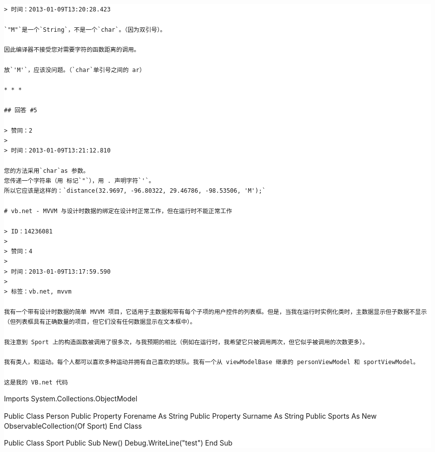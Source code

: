 ```
> 时间：2013-01-09T13:20:28.423

`"M"`是一个`String`，不是一个`char`。（因为双引号）。

因此编译器不接受您对需要字符的函数距离的调用。

放`'M'`，应该没问题。（`char`单引号之间的 ar）

* * *

## 回答 #5

> 赞同：2
> 
> 时间：2013-01-09T13:21:12.810

您的方法采用`char`as 参数。
您传递一个字符串（用 标记`"`），用 . 声明字符`'`。
所以它应该是这样的：`distance(32.9697, -96.80322, 29.46786, -98.53506, 'M');`

# vb.net - MVVM 与设计时数据的绑定在设计时正常工作，但在运行时不能正常工作

> ID：14236081
> 
> 赞同：4
> 
> 时间：2013-01-09T13:17:59.590
> 
> 标签：vb.net, mvvm

我有一个带有设计时数据的简单 MVVM 项目，它适用于主数据和带有每个子项的用户控件的列表框。但是，当我在运行时实例化类时，主数据显示但子数据不显示（但列表框具有正确数量的项目，但它们没有任何数据显示在文本框中）。

我注意到 Sport 上的构造函数被调用了很多次，与我预期的相比（例如在运行时，我希望它只被调用两次，但它似乎被调用的次数更多）。

我有类人，和运动。每个人都可以喜欢多种运动并拥有自己喜欢的球队。我有一个从 viewModelBase 继承的 personViewModel 和 sportViewModel。

这是我的 VB.net 代码

```
Imports System.Collections.ObjectModel

Public Class Person
    Public Property Forename As String
    Public Property Surname As String
    Public Sports As New ObservableCollection(Of Sport)
End Class

Public Class Sport
    Public Sub New()
        Debug.WriteLine("test")
    End Sub
